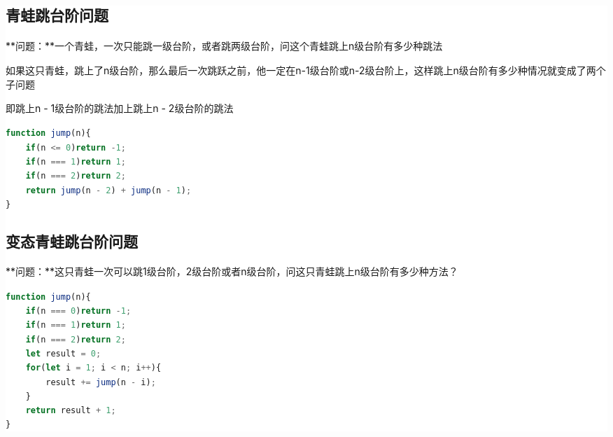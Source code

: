 ## 青蛙跳台阶问题

**问题：**一个青蛙，一次只能跳一级台阶，或者跳两级台阶，问这个青蛙跳上n级台阶有多少种跳法

如果这只青蛙，跳上了n级台阶，那么最后一次跳跃之前，他一定在n-1级台阶或n-2级台阶上，这样跳上n级台阶有多少种情况就变成了两个子问题

即跳上n - 1级台阶的跳法加上跳上n - 2级台阶的跳法

```js
function jump(n){
    if(n <= 0)return -1;
    if(n === 1)return 1;
    if(n === 2)return 2;
    return jump(n - 2) + jump(n - 1);
}
```

## 变态青蛙跳台阶问题

**问题：**这只青蛙一次可以跳1级台阶，2级台阶或者n级台阶，问这只青蛙跳上n级台阶有多少种方法？

```js
function jump(n){
    if(n === 0)return -1;
    if(n === 1)return 1;
    if(n === 2)return 2;
    let result = 0;
    for(let i = 1; i < n; i++){
        result += jump(n - i);
    }
    return result + 1;
}
```

